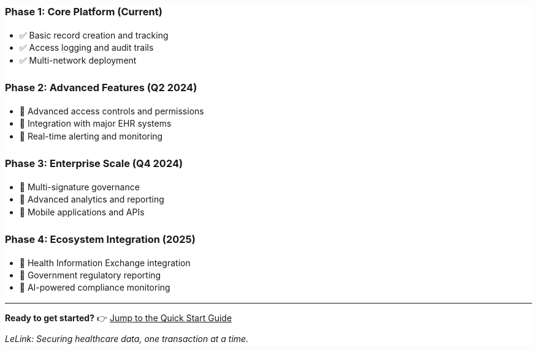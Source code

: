 ### Phase 1: Core Platform (Current)

- ✅ Basic record creation and tracking
- ✅ Access logging and audit trails
- ✅ Multi-network deployment

### Phase 2: Advanced Features (Q2 2024)

- 🚧 Advanced access controls and permissions
- 🚧 Integration with major EHR systems
- 🚧 Real-time alerting and monitoring

### Phase 3: Enterprise Scale (Q4 2024)

- 📅 Multi-signature governance
- 📅 Advanced analytics and reporting
- 📅 Mobile applications and APIs

### Phase 4: Ecosystem Integration (2025)

- 📅 Health Information Exchange integration
- 📅 Government regulatory reporting
- 📅 AI-powered compliance monitoring

---

**Ready to get started?** 👉 [Jump to the Quick Start Guide](./getting-started.md)

_LeLink: Securing healthcare data, one transaction at a time._
